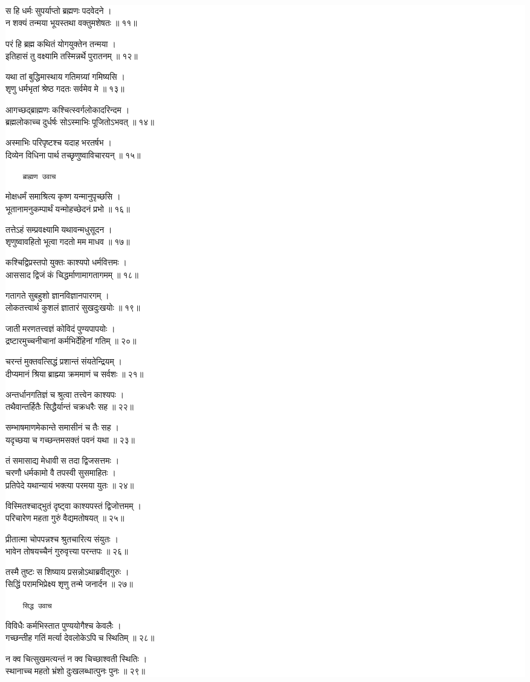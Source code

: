 स हि धर्मः सुपर्याप्तो ब्रह्मणः पदवेदने ।  
न शक्यं तन्मया भूयस्तथा वक्तुमशेषतः ॥ ११॥  
  
परं हि ब्रह्म कथितं योगयुक्तेन तन्मया ।  
इतिहासं तु वक्ष्यामि तस्मिन्नर्थे पुरातनम् ॥ १२॥  
  
यथा तां बुद्धिमास्थाय गतिमग्र्यां गमिष्यसि ।  
शृणु धर्मभृतां श्रेष्ठ गदतः सर्वमेव मे ॥ १३॥  
  
आगच्छद्ब्राह्मणः कश्चित्स्वर्गलोकादरिन्दम ।  
ब्रह्मलोकाच्च दुर्धर्षः सोऽस्माभिः पूजितोऽभवत् ॥ १४॥  
  
अस्माभिः परिपृष्टश्च यदाह भरतर्षभ ।  
दिव्येन विधिना पार्थ तच्छृणुष्वाविचारयन् ॥ १५॥  
  
        ब्राह्मण उवाच  
मोक्षधर्मं समाश्रित्य कृष्ण यन्मानुपृच्छसि ।  
भूतानामनुकम्पार्थं यन्मोहच्छेदनं प्रभो ॥ १६॥  
  
तत्तेऽहं सम्प्रवक्ष्यामि यथावन्मधुसूदन ।  
शृणुष्वावहितो भूत्वा गदतो मम माधव ॥ १७॥  
  
कश्चिद्विप्रस्तपो युक्तः काश्यपो धर्मवित्तमः ।  
आससाद द्विजं कं चिद्धर्माणामागतागमम् ॥ १८॥  
  
गतागते सुबहुशो ज्ञानविज्ञानपारगम् ।  
लोकतत्त्वार्थ कुशलं ज्ञातारं सुखदुःखयोः ॥ १९॥  
  
जाती मरणतत्त्वज्ञं कोविदं पुण्यपापयोः ।  
द्रष्टारमुच्चनीचानां कर्मभिर्देहिनां गतिम् ॥ २०॥  
  
चरन्तं मुक्तवत्सिद्धं प्रशान्तं संयतेन्द्रियम् ।  
दीप्यमानं श्रिया ब्राह्म्या क्रममाणं च सर्वशः ॥ २१॥  
  
अन्तर्धानगतिज्ञं च श्रुत्वा तत्त्वेन काश्यपः ।  
तथैवान्तर्हितैः सिद्धैर्यान्तं चक्रधरैः सह ॥ २२॥  
  
सम्भाषमाणमेकान्ते समासीनं च तैः सह ।  
यदृच्छया च गच्छन्तमसक्तं पवनं यथा ॥ २३॥  
  
तं समासाद्य मेधावी स तदा द्विजसत्तमः ।  
चरणौ धर्मकामो वै तपस्वी सुसमाहितः ।  
प्रतिपेदे यथान्यायं भक्त्या परमया युतः ॥ २४॥  
  
विस्मितश्चाद्भुतं दृष्ट्वा काश्यपस्तं द्विजोत्तमम् ।  
परिचारेण महता गुरुं वैद्यमतोषयत् ॥ २५॥  
  
प्रीतात्मा चोपपन्नश्च श्रुतचारित्य संयुतः ।  
भावेन तोषयच्चैनं गुरुवृत्त्या परन्तपः ॥ २६॥  
  
तस्मै तुष्टः स शिष्याय प्रसन्नोऽथाब्रवीद्गुरुः ।  
सिद्धिं परामभिप्रेक्ष्य शृणु तन्मे जनार्दन ॥ २७॥  
  
        सिद्ध उवाच  
विविधैः कर्मभिस्तात पुण्ययोगैश्च केवलैः ।  
गच्छन्तीह गतिं मर्त्या देवलोकेऽपि च स्थितिम् ॥ २८॥  
  
न क्व चित्सुखमत्यन्तं न क्व चिच्छाश्वती स्थितिः ।  
स्थानाच्च महतो भ्रंशो दुःखलब्धात्पुनः पुनः ॥ २९॥  
  